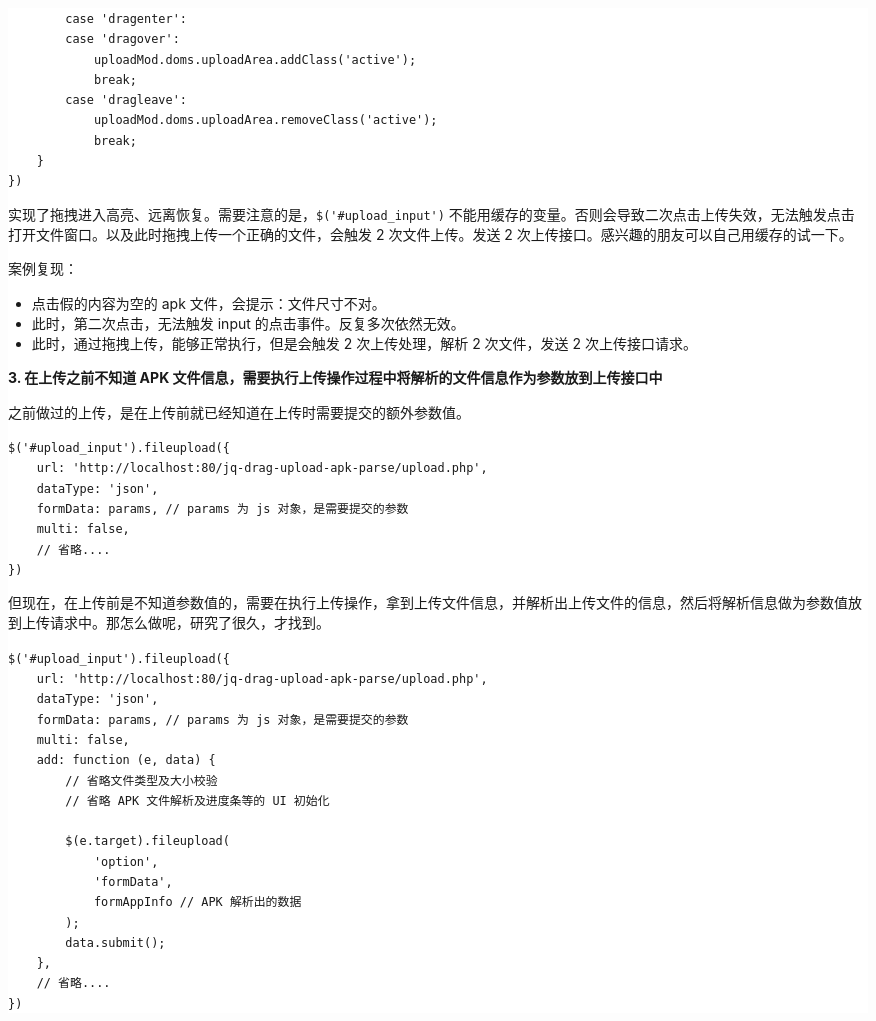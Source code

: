 ```
        case 'dragenter':
        case 'dragover':
            uploadMod.doms.uploadArea.addClass('active');
            break;
        case 'dragleave':
            uploadMod.doms.uploadArea.removeClass('active');
            break;
    }
})
```
实现了拖拽进入高亮、远离恢复。需要注意的是，`$('#upload_input')` 不能用缓存的变量。否则会导致二次点击上传失效，无法触发点击打开文件窗口。以及此时拖拽上传一个正确的文件，会触发 2 次文件上传。发送 2 次上传接口。感兴趣的朋友可以自己用缓存的试一下。

案例复现：
- 点击假的内容为空的 apk 文件，会提示：文件尺寸不对。
- 此时，第二次点击，无法触发 input 的点击事件。反复多次依然无效。
- 此时，通过拖拽上传，能够正常执行，但是会触发 2 次上传处理，解析 2 次文件，发送 2 次上传接口请求。

**3. 在上传之前不知道 APK 文件信息，需要执行上传操作过程中将解析的文件信息作为参数放到上传接口中**

之前做过的上传，是在上传前就已经知道在上传时需要提交的额外参数值。

```
$('#upload_input').fileupload({
    url: 'http://localhost:80/jq-drag-upload-apk-parse/upload.php',
    dataType: 'json',
    formData: params, // params 为 js 对象，是需要提交的参数
    multi: false,
    // 省略....
})
```

但现在，在上传前是不知道参数值的，需要在执行上传操作，拿到上传文件信息，并解析出上传文件的信息，然后将解析信息做为参数值放到上传请求中。那怎么做呢，研究了很久，才找到。

```
$('#upload_input').fileupload({
    url: 'http://localhost:80/jq-drag-upload-apk-parse/upload.php',
    dataType: 'json',
    formData: params, // params 为 js 对象，是需要提交的参数
    multi: false,
    add: function (e, data) {
        // 省略文件类型及大小校验
        // 省略 APK 文件解析及进度条等的 UI 初始化
        
        $(e.target).fileupload(
            'option',
            'formData',
            formAppInfo // APK 解析出的数据
        );
        data.submit();
    },
    // 省略....
})
```
